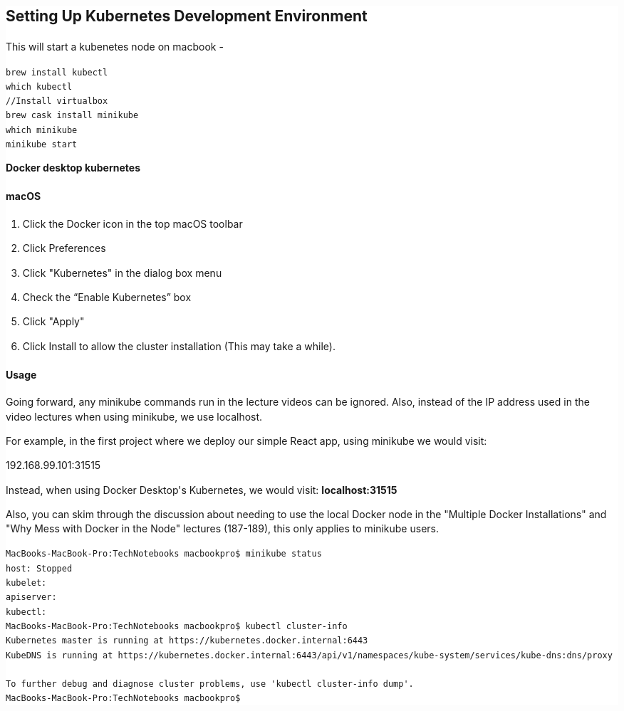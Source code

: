 ## Setting Up Kubernetes Development Environment

This will start a kubenetes node on macbook -

```
brew install kubectl
which kubectl
//Install virtualbox
brew cask install minikube
which minikube
minikube start
```

**Docker desktop kubernetes**

#### **macOS**

1. Click the Docker icon in the top macOS toolbar

2. Click Preferences

3. Click "Kubernetes" in the dialog box menu

4. Check the “Enable Kubernetes” box

5. Click "Apply"

6. Click Install to allow the cluster installation (This may take a while).

#### **Usage**

Going forward, any minikube commands run in the lecture videos can be ignored. Also, instead of the IP address used in the video lectures when using minikube, we use localhost.

For example, in the first project where we deploy our simple React app, using minikube we would visit:

192.168.99.101:31515

Instead, when using Docker Desktop's Kubernetes, we would visit: **localhost:31515**

Also, you can skim through the discussion about needing to use the local Docker node in the "Multiple Docker Installations" and "Why Mess with Docker in the Node" lectures (187-189), this only applies to minikube users.

```
MacBooks-MacBook-Pro:TechNotebooks macbookpro$ minikube status
host: Stopped
kubelet: 
apiserver: 
kubectl: 
MacBooks-MacBook-Pro:TechNotebooks macbookpro$ kubectl cluster-info
Kubernetes master is running at https://kubernetes.docker.internal:6443
KubeDNS is running at https://kubernetes.docker.internal:6443/api/v1/namespaces/kube-system/services/kube-dns:dns/proxy

To further debug and diagnose cluster problems, use 'kubectl cluster-info dump'.
MacBooks-MacBook-Pro:TechNotebooks macbookpro$ 

```
